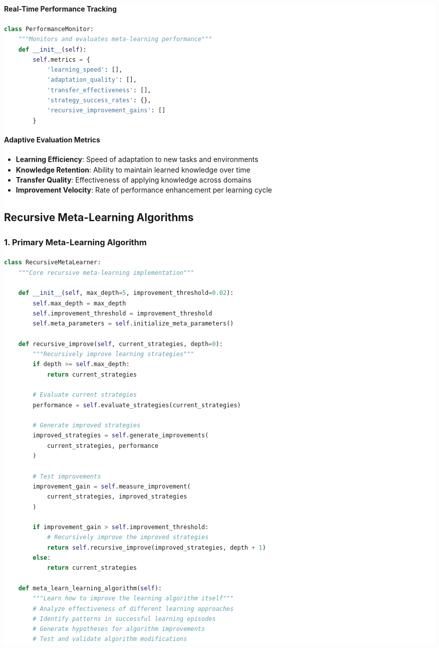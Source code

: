 #### Real-Time Performance Tracking
```python
class PerformanceMonitor:
    """Monitors and evaluates meta-learning performance"""
    def __init__(self):
        self.metrics = {
            'learning_speed': [],
            'adaptation_quality': [],
            'transfer_effectiveness': [],
            'strategy_success_rates': {},
            'recursive_improvement_gains': []
        }
```

#### Adaptive Evaluation Metrics
- **Learning Efficiency**: Speed of adaptation to new tasks and environments
- **Knowledge Retention**: Ability to maintain learned knowledge over time
- **Transfer Quality**: Effectiveness of applying knowledge across domains
- **Improvement Velocity**: Rate of performance enhancement per learning cycle

## Recursive Meta-Learning Algorithms

### 1. Primary Meta-Learning Algorithm

```python
class RecursiveMetaLearner:
    """Core recursive meta-learning implementation"""
    
    def __init__(self, max_depth=5, improvement_threshold=0.02):
        self.max_depth = max_depth
        self.improvement_threshold = improvement_threshold
        self.meta_parameters = self.initialize_meta_parameters()
        
    def recursive_improve(self, current_strategies, depth=0):
        """Recursively improve learning strategies"""
        if depth >= self.max_depth:
            return current_strategies
            
        # Evaluate current strategies
        performance = self.evaluate_strategies(current_strategies)
        
        # Generate improved strategies
        improved_strategies = self.generate_improvements(
            current_strategies, performance
        )
        
        # Test improvements
        improvement_gain = self.measure_improvement(
            current_strategies, improved_strategies
        )
        
        if improvement_gain > self.improvement_threshold:
            # Recursively improve the improved strategies
            return self.recursive_improve(improved_strategies, depth + 1)
        else:
            return current_strategies
    
    def meta_learn_learning_algorithm(self):
        """Learn how to improve the learning algorithm itself"""
        # Analyze effectiveness of different learning approaches
        # Identify patterns in successful learning episodes
        # Generate hypotheses for algorithm improvements
        # Test and validate algorithm modifications
```